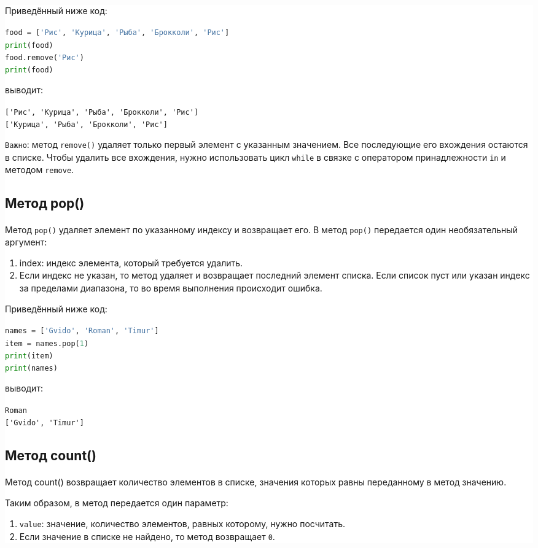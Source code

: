 Приведённый ниже код:

```python
food = ['Рис', 'Курица', 'Рыба', 'Брокколи', 'Рис']
print(food)
food.remove('Рис')
print(food)
```

выводит:

```html
['Рис', 'Курица', 'Рыба', 'Брокколи', 'Рис']
['Курица', 'Рыба', 'Брокколи', 'Рис']
```

`Важно`: метод `remove()` удаляет только первый элемент с указанным значением. Все последующие его вхождения остаются в
списке. Чтобы удалить все вхождения, нужно использовать цикл `while` в связке с оператором принадлежности `in` и методом
`remove`.

## Метод pop()

Метод `pop()` удаляет элемент по указанному индексу и возвращает его. В метод `pop()` передается один необязательный
аргумент:

1. index: индекс элемента, который требуется удалить.
2. Если индекс не указан, то метод удаляет и возвращает последний элемент списка. Если список пуст или указан индекс за
пределами диапазона, то во время выполнения происходит ошибка.

Приведённый ниже код:

```python
names = ['Gvido', 'Roman', 'Timur']
item = names.pop(1)
print(item)
print(names)
```

выводит:

```html
Roman
['Gvido', 'Timur']
```

## Метод count()

Метод count() возвращает количество элементов в списке, значения которых равны переданному в метод значению.

Таким образом, в метод передается один параметр:

1. `value`: значение, количество элементов, равных которому, нужно посчитать.
2. Если значение в списке не найдено, то метод возвращает `0`.
